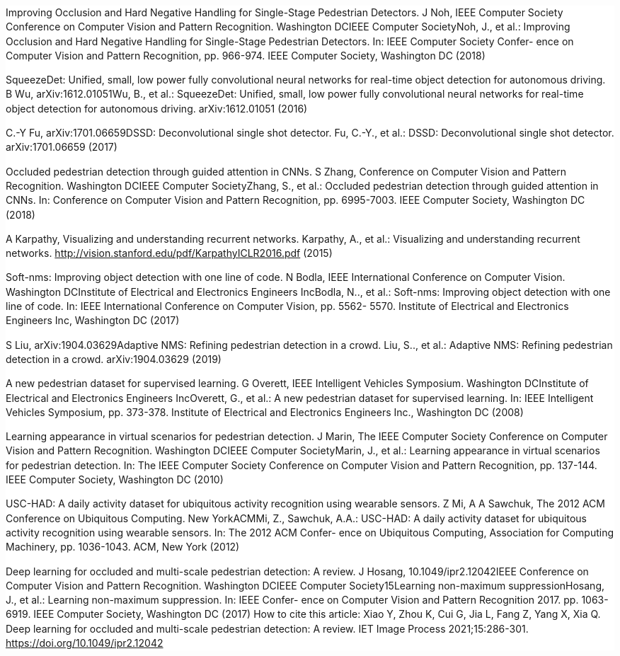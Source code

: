 Improving Occlusion and Hard Negative Handling for Single-Stage Pedestrian Detectors. J Noh, IEEE Computer Society Conference on Computer Vision and Pattern Recognition. Washington DCIEEE Computer SocietyNoh, J., et al.: Improving Occlusion and Hard Negative Handling for Single-Stage Pedestrian Detectors. In: IEEE Computer Society Confer- ence on Computer Vision and Pattern Recognition, pp. 966-974. IEEE Computer Society, Washington DC (2018)

SqueezeDet: Unified, small, low power fully convolutional neural networks for real-time object detection for autonomous driving. B Wu, arXiv:1612.01051Wu, B., et al.: SqueezeDet: Unified, small, low power fully convolutional neural networks for real-time object detection for autonomous driving. arXiv:1612.01051 (2016)

C.-Y Fu, arXiv:1701.06659DSSD: Deconvolutional single shot detector. Fu, C.-Y., et al.: DSSD: Deconvolutional single shot detector. arXiv:1701.06659 (2017)

Occluded pedestrian detection through guided attention in CNNs. S Zhang, Conference on Computer Vision and Pattern Recognition. Washington DCIEEE Computer SocietyZhang, S., et al.: Occluded pedestrian detection through guided attention in CNNs. In: Conference on Computer Vision and Pattern Recognition, pp. 6995-7003. IEEE Computer Society, Washington DC (2018)

A Karpathy, Visualizing and understanding recurrent networks. Karpathy, A., et al.: Visualizing and understanding recurrent networks. http://vision.stanford.edu/pdf/KarpathyICLR2016.pdf (2015)

Soft-nms: Improving object detection with one line of code. N Bodla, IEEE International Conference on Computer Vision. Washington DCInstitute of Electrical and Electronics Engineers IncBodla, N.., et al.: Soft-nms: Improving object detection with one line of code. In: IEEE International Conference on Computer Vision, pp. 5562- 5570. Institute of Electrical and Electronics Engineers Inc, Washington DC (2017)

S Liu, arXiv:1904.03629Adaptive NMS: Refining pedestrian detection in a crowd. Liu, S.., et al.: Adaptive NMS: Refining pedestrian detection in a crowd. arXiv:1904.03629 (2019)

A new pedestrian dataset for supervised learning. G Overett, IEEE Intelligent Vehicles Symposium. Washington DCInstitute of Electrical and Electronics Engineers IncOverett, G., et al.: A new pedestrian dataset for supervised learning. In: IEEE Intelligent Vehicles Symposium, pp. 373-378. Institute of Electrical and Electronics Engineers Inc., Washington DC (2008)

Learning appearance in virtual scenarios for pedestrian detection. J Marin, The IEEE Computer Society Conference on Computer Vision and Pattern Recognition. Washington DCIEEE Computer SocietyMarin, J., et al.: Learning appearance in virtual scenarios for pedestrian detection. In: The IEEE Computer Society Conference on Computer Vision and Pattern Recognition, pp. 137-144. IEEE Computer Society, Washington DC (2010)

USC-HAD: A daily activity dataset for ubiquitous activity recognition using wearable sensors. Z Mi, A A Sawchuk, The 2012 ACM Conference on Ubiquitous Computing. New YorkACMMi, Z., Sawchuk, A.A.: USC-HAD: A daily activity dataset for ubiquitous activity recognition using wearable sensors. In: The 2012 ACM Confer- ence on Ubiquitous Computing, Association for Computing Machinery, pp. 1036-1043. ACM, New York (2012)

Deep learning for occluded and multi-scale pedestrian detection: A review. J Hosang, 10.1049/ipr2.12042IEEE Conference on Computer Vision and Pattern Recognition. Washington DCIEEE Computer Society15Learning non-maximum suppressionHosang, J., et al.: Learning non-maximum suppression. In: IEEE Confer- ence on Computer Vision and Pattern Recognition 2017. pp. 1063-6919. IEEE Computer Society, Washington DC (2017) How to cite this article: Xiao Y, Zhou K, Cui G, Jia L, Fang Z, Yang X, Xia Q. Deep learning for occluded and multi-scale pedestrian detection: A review. IET Image Process 2021;15:286-301. https://doi.org/10.1049/ipr2.12042